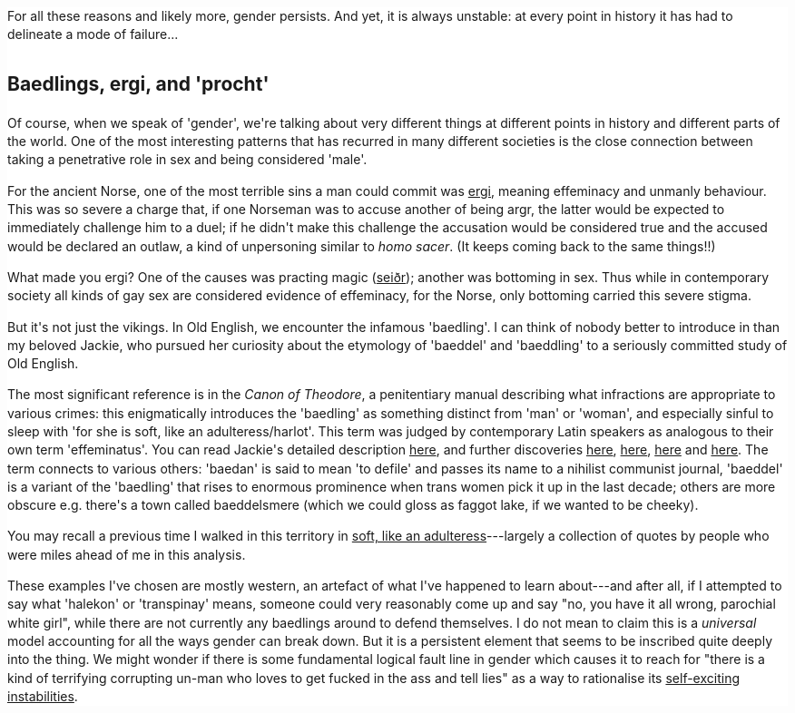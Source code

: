 For all these reasons and likely more, gender persists. And yet, it is always unstable: at every point in history it has had to delineate a mode of failure...

## Baedlings, ergi, and 'procht'

Of course, when we speak of 'gender', we're talking about very different things at different points in history and different parts of the world. One of the most interesting patterns that has recurred in many different societies is the close connection between taking a penetrative role in sex and being considered 'male'.

For the ancient Norse, one of the most terrible sins a man could commit was [ergi](https://en.wikipedia.org/wiki/Ergi), meaning effeminacy and unmanly behaviour. This was so severe a charge that, if one Norseman was to accuse another of being argr, the latter would be expected to immediately challenge him to a duel; if he didn't make this challenge the accusation would be considered true and the accused would be declared an outlaw, a kind of unpersoning similar to *homo sacer*. (It keeps coming back to the same things!!)

What made you ergi? One of the causes was practing magic ([seiðr](https://en.wikipedia.org/wiki/Sei%C3%B0r)); another was bottoming in sex. Thus while in contemporary society all kinds of gay sex are considered evidence of effeminacy, for the Norse, only bottoming carried this severe stigma.

But it's not just the vikings. In Old English, we encounter the infamous 'baedling'. I can think of nobody better to introduce in than my beloved Jackie, who pursued her curiosity about the etymology of 'baeddel' and 'baeddling' to a seriously committed study of Old English.

The most significant reference is in the <cite>Canon of Theodore</cite>, a penitentiary manual describing what infractions are appropriate to various crimes: this enigmatically introduces the 'baedling' as something distinct from 'man' or 'woman', and especially sinful to sleep with 'for she is soft, like an adulteress/harlot'. This term was judged by contemporary Latin speakers as analogous to their own term 'effeminatus'. You can read Jackie's detailed description [here](https://baeddel.tumblr.com/post/659821398170206208/please-please-can-you-tell-me-what-a-baeddel-is), and further discoveries [here](https://baeddel.tumblr.com/post/667771091363758080/mashivan-real-answer-i-dont-believe-the-canons), [here](https://baeddel.tumblr.com/post/669009608010072064/okay-now-i-understand-something-i-remarked), [here](https://baeddel.tumblr.com/post/666317402712195073/are-there-any-oe-terms-or-works-that-refer-to) and [here](https://baeddel.tumblr.com/post/667906873566085120/the-fact-that-theodore-uses-b%C3%A6dlinge-for-the). The term connects to various others: 'baedan' is said to mean 'to defile' and passes its name to a nihilist communist journal, 'baeddel' is a variant of the 'baedling' that rises to enormous prominence when trans women pick it up in the last decade; others are more obscure e.g. there's a town called baeddelsmere (which we could gloss as faggot lake, if we wanted to be cheeky).

You may recall a previous time I walked in this territory in [soft, like an adulteress](https://canmom.github.io/theory/soft-like-an-adulteress)---largely a collection of quotes by people who were miles ahead of me in this analysis.

These examples I've chosen are mostly western, an artefact of what I've happened to learn about---and after all, if I attempted to say what 'halekon' or 'transpinay' means, someone could very reasonably come up and say "no, you have it all wrong, parochial white girl", while there are not currently any baedlings around to defend themselves. I do not mean to claim this is a *universal* model accounting for all the ways gender can break down. But it is a persistent element that seems to be inscribed quite deeply into the thing. We might wonder if there is some fundamental logical fault line in gender which causes it to reach for "there is a kind of terrifying corrupting un-man who loves to get fucked in the ass and tell lies" as a way to rationalise its [self-exciting instabilities](https://canmom.github.io/theory/self-exciting-gender-instability).
